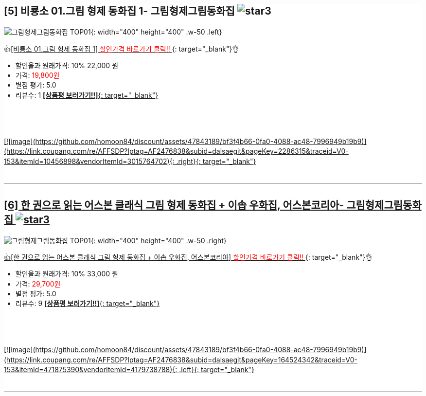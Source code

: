 
        
       
## [5] 비룡소 01.그림 형제 동화집 1- 그림형제그림동화집  <img width="81" alt="star3" src="https://user-images.githubusercontent.com/78655692/151471989-9e21d7a8-a7b6-44b0-b598-2bb204b56b00.png">

![그림형제그림동화집 TOP01](https://thumbnail10.coupangcdn.com/thumbnails/remote/230x230ex/image/product/image/vendoritem/2016/03/17/3015764702/39e45277-5723-4b55-9b40-f3545707b5fb.jpg){: width="400" height="400" .w-50 .left}


👍<a href="https://link.coupang.com/re/AFFSDP?lptag=AF2476838&subid=dalsaegit&pageKey=2286315&traceid=V0-153&itemId=10456898&vendorItemId=3015764702">[비룡소 01.그림 형제 동화집 1]<font color=red> 할인가격 바로가기 클릭!! </font></a>{: target="_blank"}👌
<br>
- 할인율과 원래가격: 10%  22,000   원
- 가격: <span style='color:red'>19,800원</span>
- 별점 평가: 5.0
- 리뷰수: 1 <a href="https://link.coupang.com/re/AFFSDP?lptag=AF2476838&subid=dalsaegit&pageKey=2286315&traceid=V0-153&itemId=10456898&vendorItemId=3015764702"> <strong>[상품평 보러가기!!]</strong>{: target="_blank"}
<br>
<br>
<br>
[![image](https://github.com/homoon84/discount/assets/47843189/bf3f4b66-0fa0-4088-ac48-7996949b19b9)](https://link.coupang.com/re/AFFSDP?lptag=AF2476838&subid=dalsaegit&pageKey=2286315&traceid=V0-153&itemId=10456898&vendorItemId=3015764702){: .right}{: target="_blank"}
<br>
<br>

---

        
       
## [6] 한 권으로 읽는 어스본 클래식 그림 형제 동화집 + 이솝 우화집, 어스본코리아- 그림형제그림동화집  <img width="81" alt="star3" src="https://user-images.githubusercontent.com/78655692/151471989-9e21d7a8-a7b6-44b0-b598-2bb204b56b00.png">

![그림형제그림동화집 TOP01](https://thumbnail7.coupangcdn.com/thumbnails/remote/230x230ex/image/retail/images/2018/12/04/16/7/49e30b61-fa44-4867-bde7-9d8b26ec3f79.jpg){: width="400" height="400" .w-50 .right}


👍<a href="https://link.coupang.com/re/AFFSDP?lptag=AF2476838&subid=dalsaegit&pageKey=164524342&traceid=V0-153&itemId=471875390&vendorItemId=4179738788">[한 권으로 읽는 어스본 클래식 그림 형제 동화집 + 이솝 우화집, 어스본코리아]<font color=red> 할인가격 바로가기 클릭!! </font></a>{: target="_blank"}👌
<br>
- 할인율과 원래가격: 10%  33,000   원
- 가격: <span style='color:red'>29,700원</span>
- 별점 평가: 5.0
- 리뷰수: 9 <a href="https://link.coupang.com/re/AFFSDP?lptag=AF2476838&subid=dalsaegit&pageKey=164524342&traceid=V0-153&itemId=471875390&vendorItemId=4179738788"> <strong>[상품평 보러가기!!]</strong>{: target="_blank"}
<br>
<br>
<br>
[![image](https://github.com/homoon84/discount/assets/47843189/bf3f4b66-0fa0-4088-ac48-7996949b19b9)](https://link.coupang.com/re/AFFSDP?lptag=AF2476838&subid=dalsaegit&pageKey=164524342&traceid=V0-153&itemId=471875390&vendorItemId=4179738788){: .left}{: target="_blank"}
<br>
<br>

---